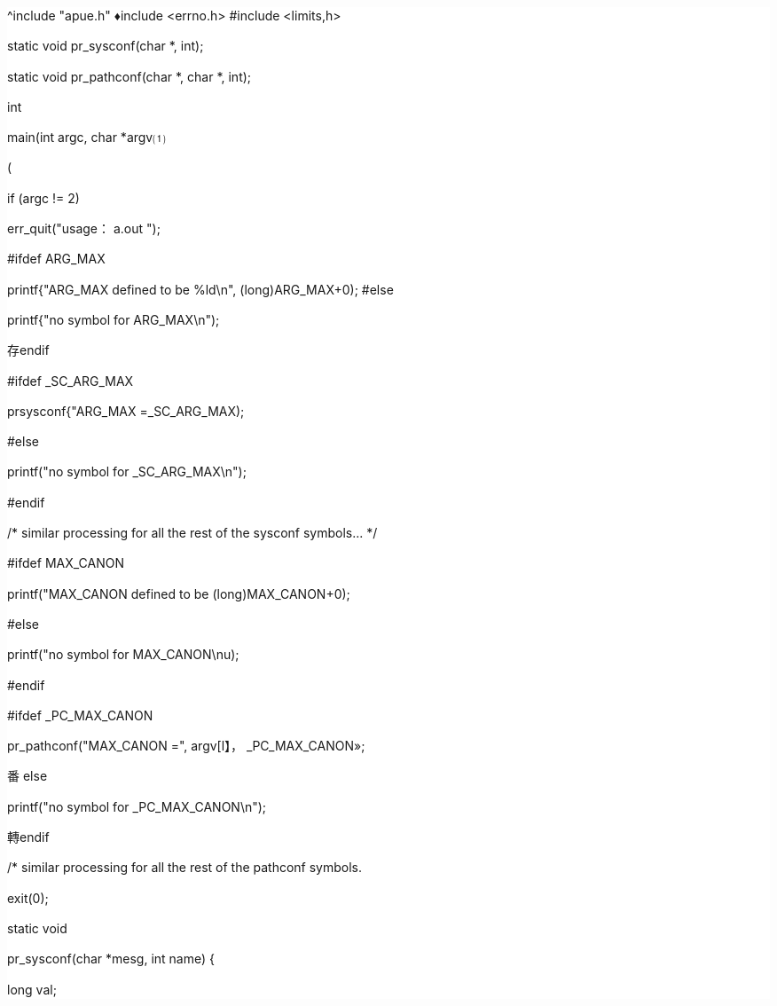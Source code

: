 ^include "apue.h" ♦include <errno.h> #include <limits,h>

static void pr_sysconf(char *, int);

static void pr_pathconf(char *, char *, int);

int

main(int argc, char *argv⑴

(

if (argc != 2)

err_quit("usage： a.out <dirname>");

\#ifdef ARG_MAX

printf{"ARG_MAX defined to be %ld\n", (long)ARG_MAX+0); #else

printf{"no symbol for ARG_MAX\n");

存endif

\#ifdef _SC_ARG_MAX

prsysconf{"ARG_MAX =_SC_ARG_MAX);

\#else

printf("no symbol for _SC_ARG_MAX\n");

\#endif

/* similar processing for all the rest of the sysconf symbols... */

\#ifdef MAX_CANON

printf("MAX_CANON defined to be    (long)MAX_CANON+0);

\#else

printf("no symbol for MAX_CANON\nu);

\#endif

\#ifdef _PC_MAX_CANON

pr_pathconf("MAX_CANON =", argv[l】， _PC_MAX_CANON»;

番 else

printf("no symbol for _PC_MAX_CANON\n");

轉endif

/* similar processing for all the rest of the pathconf symbols.

exit(0);

static void

pr_sysconf(char *mesg, int name) {

long val;
